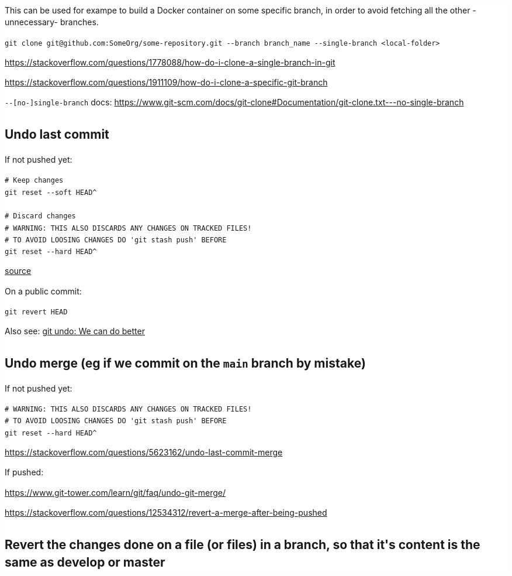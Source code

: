 This can be used for exampe to build a Docker container on some specific branch, in order to avoid fetching all the other -unnecessary- branches.

```shell
git clone git@github.com:SomeOrg/some-repository.git --branch branch_name --single-branch <local-folder>
```

https://stackoverflow.com/questions/1778088/how-do-i-clone-a-single-branch-in-git

https://stackoverflow.com/questions/1911109/how-do-i-clone-a-specific-git-branch

`--[no-]single-branch` docs: https://www.git-scm.com/docs/git-clone#Documentation/git-clone.txt---no-single-branch

## Undo last commit

If not pushed yet:

```shell
# Keep changes
git reset --soft HEAD^

# Discard changes
# WARNING: THIS ALSO DISCARDS ANY CHANGES ON TRACKED FILES!
# TO AVOID LOOSING CHANGES DO 'git stash push' BEFORE
git reset --hard HEAD^
```

[source](https://stackoverflow.com/a/6376039/4034572)

On a public commit:

```shell
git revert HEAD
```

Also see: [git undo: We can do better](https://blog.waleedkhan.name/git-undo/)

## Undo merge (eg if we commit on the `main` branch by mistake)

If not pushed yet:

```shell
# WARNING: THIS ALSO DISCARDS ANY CHANGES ON TRACKED FILES!
# TO AVOID LOOSING CHANGES DO 'git stash push' BEFORE
git reset --hard HEAD^
```

https://stackoverflow.com/questions/5623162/undo-last-commit-merge

If pushed:

https://www.git-tower.com/learn/git/faq/undo-git-merge/

https://stackoverflow.com/questions/12534312/revert-a-merge-after-being-pushed

## Revert the changes done on a file (or files) in a branch, so that it's content is the same as develop or master
